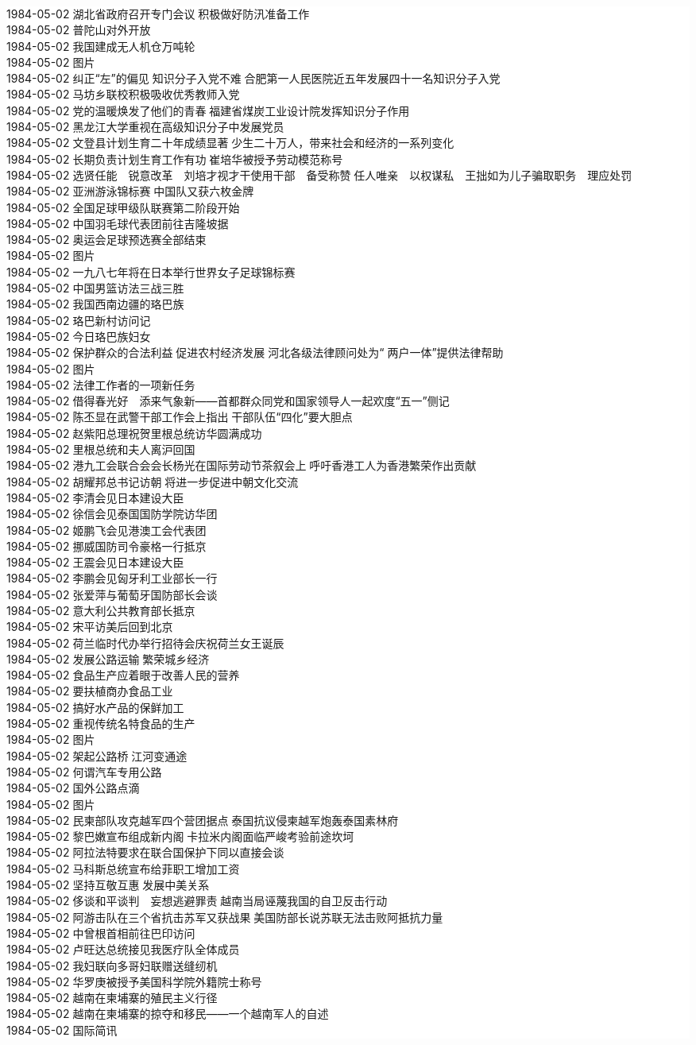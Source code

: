 1984-05-02 湖北省政府召开专门会议  积极做好防汛准备工作  
1984-05-02 普陀山对外开放  
1984-05-02 我国建成无人机仓万吨轮  
1984-05-02 图片  
1984-05-02 纠正“左”的偏见  知识分子入党不难  合肥第一人民医院近五年发展四十一名知识分子入党  
1984-05-02 马坊乡联校积极吸收优秀教师入党  
1984-05-02 党的温暖焕发了他们的青春  福建省煤炭工业设计院发挥知识分子作用  
1984-05-02 黑龙江大学重视在高级知识分子中发展党员  
1984-05-02 文登县计划生育二十年成绩显著  少生二十万人，带来社会和经济的一系列变化  
1984-05-02 长期负责计划生育工作有功  崔培华被授予劳动模范称号  
1984-05-02 选贤任能　锐意改革　刘培才视才干使用干部　备受称赞  任人唯亲　以权谋私　王拙如为儿子骗取职务　理应处罚  
1984-05-02 亚洲游泳锦标赛  中国队又获六枚金牌  
1984-05-02 全国足球甲级队联赛第二阶段开始  
1984-05-02 中国羽毛球代表团前往吉隆坡据  
1984-05-02 奥运会足球预选赛全部结束  
1984-05-02 图片  
1984-05-02 一九八七年将在日本举行世界女子足球锦标赛  
1984-05-02 中国男篮访法三战三胜  
1984-05-02 我国西南边疆的珞巴族  
1984-05-02 珞巴新村访问记  
1984-05-02 今日珞巴族妇女  
1984-05-02 保护群众的合法利益  促进农村经济发展  河北各级法律顾问处为“ 两户一体”提供法律帮助  
1984-05-02 图片  
1984-05-02 法律工作者的一项新任务  
1984-05-02 借得春光好　添来气象新——首都群众同党和国家领导人一起欢度“五一”侧记  
1984-05-02 陈丕显在武警干部工作会上指出  干部队伍“四化”要大胆点  
1984-05-02 赵紫阳总理祝贺里根总统访华圆满成功  
1984-05-02 里根总统和夫人离沪回国  
1984-05-02 港九工会联合会会长杨光在国际劳动节茶叙会上  呼吁香港工人为香港繁荣作出贡献  
1984-05-02 胡耀邦总书记访朝  将进一步促进中朝文化交流  
1984-05-02 李清会见日本建设大臣  
1984-05-02 徐信会见泰国国防学院访华团  
1984-05-02 姬鹏飞会见港澳工会代表团  
1984-05-02 挪威国防司令豪格一行抵京  
1984-05-02 王震会见日本建设大臣  
1984-05-02 李鹏会见匈牙利工业部长一行  
1984-05-02 张爱萍与葡萄牙国防部长会谈  
1984-05-02 意大利公共教育部长抵京  
1984-05-02 宋平访美后回到北京  
1984-05-02 荷兰临时代办举行招待会庆祝荷兰女王诞辰  
1984-05-02 发展公路运输  繁荣城乡经济  
1984-05-02 食品生产应着眼于改善人民的营养  
1984-05-02 要扶植商办食品工业  
1984-05-02 搞好水产品的保鲜加工  
1984-05-02 重视传统名特食品的生产  
1984-05-02 图片  
1984-05-02 架起公路桥  江河变通途  
1984-05-02 何谓汽车专用公路  
1984-05-02 国外公路点滴  
1984-05-02 图片  
1984-05-02 民柬部队攻克越军四个营团据点  泰国抗议侵柬越军炮轰泰国素林府  
1984-05-02 黎巴嫩宣布组成新内阁  卡拉米内阁面临严峻考验前途坎坷  
1984-05-02 阿拉法特要求在联合国保护下同以直接会谈  
1984-05-02 马科斯总统宣布给菲职工增加工资  
1984-05-02 坚持互敬互惠  发展中美关系  
1984-05-02 侈谈和平谈判　妄想逃避罪责  越南当局诬蔑我国的自卫反击行动  
1984-05-02 阿游击队在三个省抗击苏军又获战果  美国防部长说苏联无法击败阿抵抗力量  
1984-05-02 中曾根首相前往巴印访问  
1984-05-02 卢旺达总统接见我医疗队全体成员  
1984-05-02 我妇联向多哥妇联赠送缝纫机  
1984-05-02 华罗庚被授予美国科学院外籍院士称号  
1984-05-02 越南在柬埔寨的殖民主义行径  
1984-05-02 越南在柬埔寨的掠夺和移民——一个越南军人的自述  
1984-05-02 国际简讯  